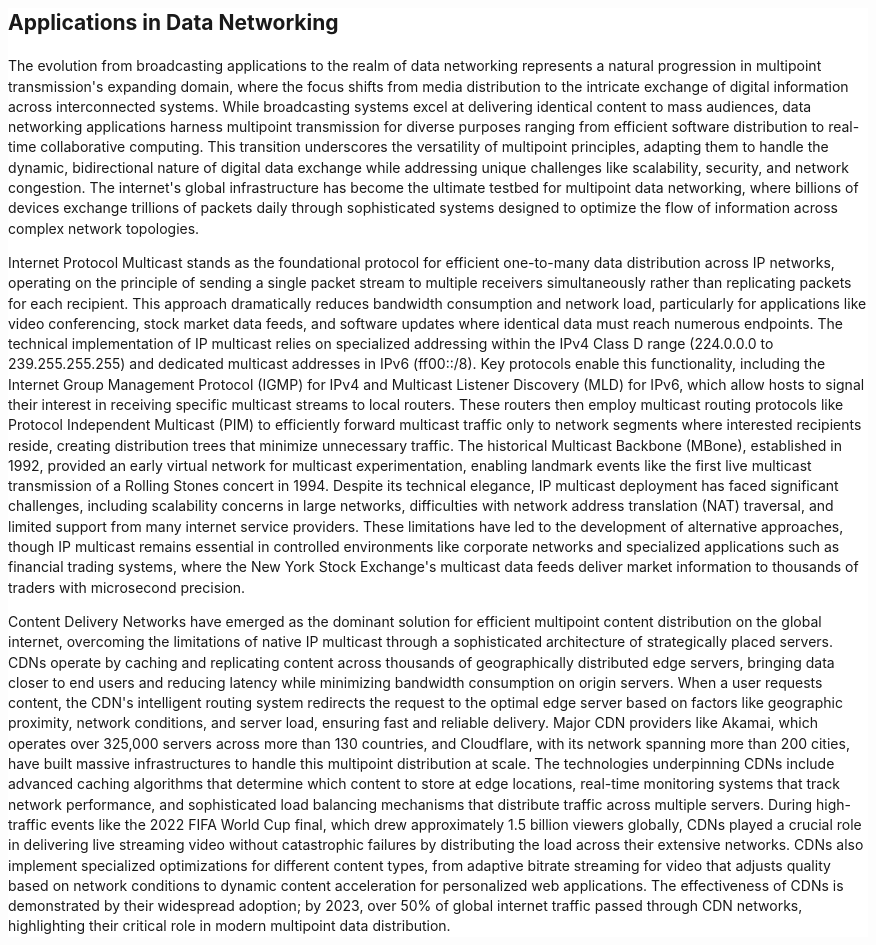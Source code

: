 ## Applications in Data Networking

The evolution from broadcasting applications to the realm of data networking represents a natural progression in multipoint transmission's expanding domain, where the focus shifts from media distribution to the intricate exchange of digital information across interconnected systems. While broadcasting systems excel at delivering identical content to mass audiences, data networking applications harness multipoint transmission for diverse purposes ranging from efficient software distribution to real-time collaborative computing. This transition underscores the versatility of multipoint principles, adapting them to handle the dynamic, bidirectional nature of digital data exchange while addressing unique challenges like scalability, security, and network congestion. The internet's global infrastructure has become the ultimate testbed for multipoint data networking, where billions of devices exchange trillions of packets daily through sophisticated systems designed to optimize the flow of information across complex network topologies.

Internet Protocol Multicast stands as the foundational protocol for efficient one-to-many data distribution across IP networks, operating on the principle of sending a single packet stream to multiple receivers simultaneously rather than replicating packets for each recipient. This approach dramatically reduces bandwidth consumption and network load, particularly for applications like video conferencing, stock market data feeds, and software updates where identical data must reach numerous endpoints. The technical implementation of IP multicast relies on specialized addressing within the IPv4 Class D range (224.0.0.0 to 239.255.255.255) and dedicated multicast addresses in IPv6 (ff00::/8). Key protocols enable this functionality, including the Internet Group Management Protocol (IGMP) for IPv4 and Multicast Listener Discovery (MLD) for IPv6, which allow hosts to signal their interest in receiving specific multicast streams to local routers. These routers then employ multicast routing protocols like Protocol Independent Multicast (PIM) to efficiently forward multicast traffic only to network segments where interested recipients reside, creating distribution trees that minimize unnecessary traffic. The historical Multicast Backbone (MBone), established in 1992, provided an early virtual network for multicast experimentation, enabling landmark events like the first live multicast transmission of a Rolling Stones concert in 1994. Despite its technical elegance, IP multicast deployment has faced significant challenges, including scalability concerns in large networks, difficulties with network address translation (NAT) traversal, and limited support from many internet service providers. These limitations have led to the development of alternative approaches, though IP multicast remains essential in controlled environments like corporate networks and specialized applications such as financial trading systems, where the New York Stock Exchange's multicast data feeds deliver market information to thousands of traders with microsecond precision.

Content Delivery Networks have emerged as the dominant solution for efficient multipoint content distribution on the global internet, overcoming the limitations of native IP multicast through a sophisticated architecture of strategically placed servers. CDNs operate by caching and replicating content across thousands of geographically distributed edge servers, bringing data closer to end users and reducing latency while minimizing bandwidth consumption on origin servers. When a user requests content, the CDN's intelligent routing system redirects the request to the optimal edge server based on factors like geographic proximity, network conditions, and server load, ensuring fast and reliable delivery. Major CDN providers like Akamai, which operates over 325,000 servers across more than 130 countries, and Cloudflare, with its network spanning more than 200 cities, have built massive infrastructures to handle this multipoint distribution at scale. The technologies underpinning CDNs include advanced caching algorithms that determine which content to store at edge locations, real-time monitoring systems that track network performance, and sophisticated load balancing mechanisms that distribute traffic across multiple servers. During high-traffic events like the 2022 FIFA World Cup final, which drew approximately 1.5 billion viewers globally, CDNs played a crucial role in delivering live streaming video without catastrophic failures by distributing the load across their extensive networks. CDNs also implement specialized optimizations for different content types, from adaptive bitrate streaming for video that adjusts quality based on network conditions to dynamic content acceleration for personalized web applications. The effectiveness of CDNs is demonstrated by their widespread adoption; by 2023, over 50% of global internet traffic passed through CDN networks, highlighting their critical role in modern multipoint data distribution.
